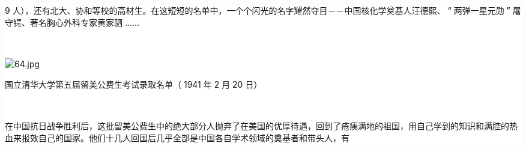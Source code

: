    9
  </span>
  <span class="s1">
   人），还有北大、协和等校的高材生。在这短短的名单中，一个个闪光的名字耀然夺目－－中国核化学奠基人汪德熙、
  </span>
  <span class="s2">
   “
  </span>
  <span class="s1">
   两弹一星元勋
  </span>
  <span class="s2">
   ”
  </span>
  <span class="s1">
   屠守锷、著名胸心外科专家黄家驷
  </span>
  <span class="s2">
   ……
  </span>
 </p>
 <p class="p1">
  <span class="s1">
  </span>
  <br/>
 </p>
 <p class="p3">
  <span class="s1">
   <img alt="64.jpg" border="0" height="386" src="/medias/contents/5470/64.jpg" width="550"/>
  </span>
 </p>
 <p class="p2">
  <span class="s1">
   国立清华大学第五届留美公费生考试录取名单（
  </span>
  <span class="s2">
   1941
  </span>
  <span class="s1">
   年
  </span>
  <span class="s2">
   2
  </span>
  <span class="s1">
   月
  </span>
  <span class="s2">
   20
  </span>
  <span class="s1">
   日）
  </span>
 </p>
 <p class="p1">
  <span class="s1">
  </span>
  <br/>
 </p>
 <p class="p2">
  <span class="s1">
   在中国抗日战争胜利后，这批留美公费生中的绝大部分人抛弃了在美国的优厚待遇，回到了疮痍满地的祖国，用自己学到的知识和满腔的热血来报效自己的国家。他们十几人回国后几乎全部是中国各自学术领域的奠基者和带头人，有